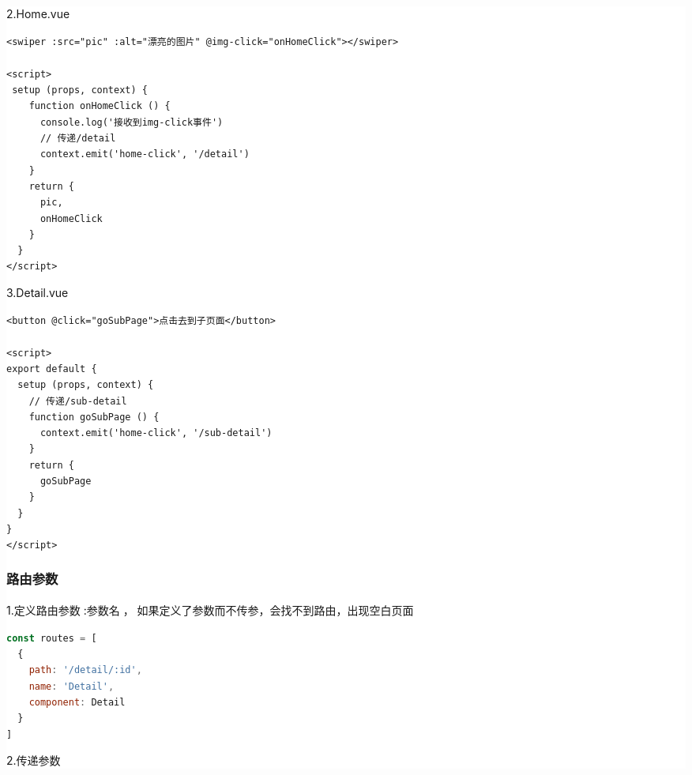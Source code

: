 2.Home.vue

```vue
<swiper :src="pic" :alt="漂亮的图片" @img-click="onHomeClick"></swiper>

<script>
 setup (props, context) {
    function onHomeClick () {
      console.log('接收到img-click事件')
	  // 传递/detail
      context.emit('home-click', '/detail')
    }
    return {
      pic,
      onHomeClick
    }
  }
</script>
```

3.Detail.vue

```vue
<button @click="goSubPage">点击去到子页面</button>

<script>
export default {
  setup (props, context) {
   	// 传递/sub-detail
    function goSubPage () {
      context.emit('home-click', '/sub-detail')
    }
    return {
      goSubPage
    }
  }
}
</script>
```

### 路由参数

1.定义路由参数 :参数名 ， 如果定义了参数而不传参，会找不到路由，出现空白页面

```js
const routes = [
  {
    path: '/detail/:id',
    name: 'Detail',
    component: Detail
  }
]
```

2.传递参数

